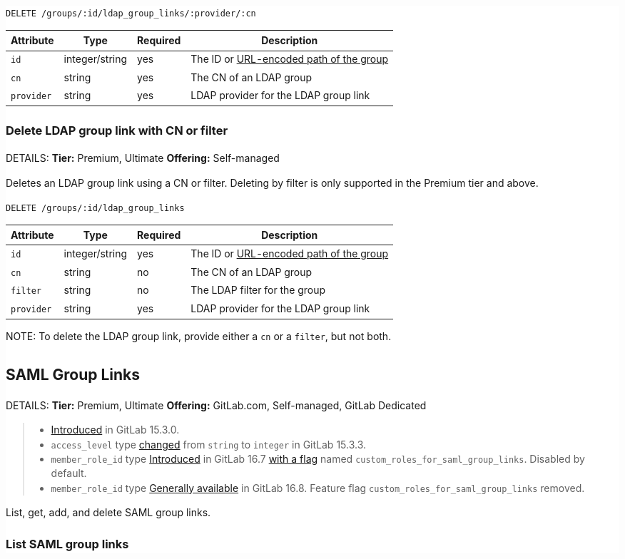 ```plaintext
DELETE /groups/:id/ldap_group_links/:provider/:cn
```

| Attribute | Type           | Required | Description |
| --------- | -------------- | -------- | ----------- |
| `id`      | integer/string | yes      | The ID or [URL-encoded path of the group](rest/index.md#namespaced-path-encoding) |
| `cn`      | string         | yes      | The CN of an LDAP group |
| `provider` | string        | yes      | LDAP provider for the LDAP group link |

### Delete LDAP group link with CN or filter

DETAILS:
**Tier:** Premium, Ultimate
**Offering:** Self-managed

Deletes an LDAP group link using a CN or filter. Deleting by filter is only supported in the Premium tier and above.

```plaintext
DELETE /groups/:id/ldap_group_links
```

| Attribute | Type           | Required | Description |
| --------- | -------------- | -------- | ----------- |
| `id`      | integer/string | yes      | The ID or [URL-encoded path of the group](rest/index.md#namespaced-path-encoding) |
| `cn`      | string         | no       | The CN of an LDAP group |
| `filter`  | string         | no       | The LDAP filter for the group |
| `provider` | string        | yes       | LDAP provider for the LDAP group link |

NOTE:
To delete the LDAP group link, provide either a `cn` or a `filter`, but not both.

## SAML Group Links

DETAILS:
**Tier:** Premium, Ultimate
**Offering:** GitLab.com, Self-managed, GitLab Dedicated

> - [Introduced](https://gitlab.com/gitlab-org/gitlab/-/issues/290367) in GitLab 15.3.0.
> - `access_level` type [changed](https://gitlab.com/gitlab-org/gitlab/-/merge_requests/95607) from `string` to `integer` in GitLab 15.3.3.
> - `member_role_id` type [Introduced](https://gitlab.com/gitlab-org/gitlab/-/issues/417201) in GitLab 16.7 [with a flag](../administration/feature_flags.md) named `custom_roles_for_saml_group_links`. Disabled by default.
> - `member_role_id` type [Generally available](https://gitlab.com/gitlab-org/gitlab/-/issues/417201) in GitLab 16.8. Feature flag `custom_roles_for_saml_group_links` removed.

List, get, add, and delete SAML group links.

### List SAML group links
